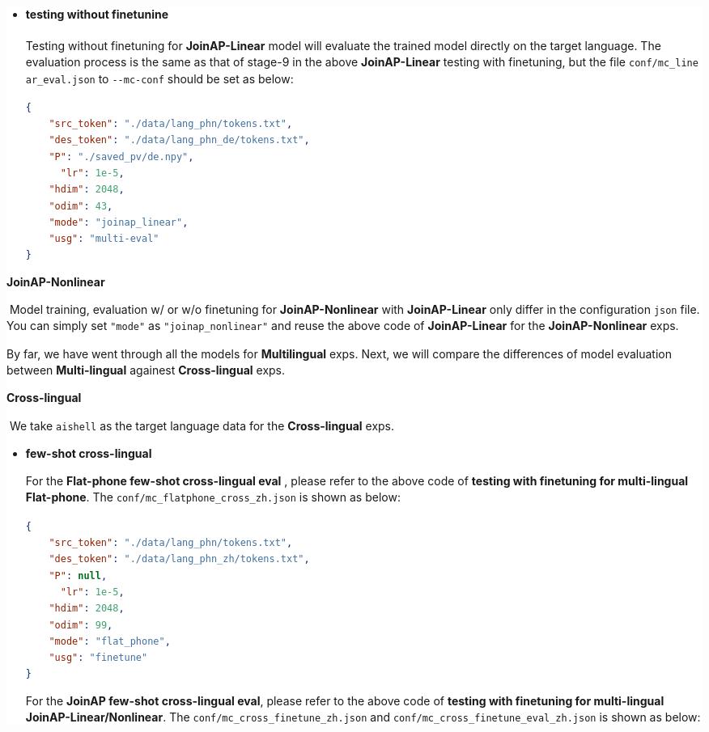 - #### testing without finetunine 

  Testing without finetuning for **JoinAP-Linear** model will evaluate the trained model directly on the target language. The evaluation process is the same as that of stage-9 in the above **JoinAP-Linear** testing with finetuning, but the file `conf/mc_linear_eval.json` to `--mc-conf` should be set as below:

  ```json
  {
      "src_token": "./data/lang_phn/tokens.txt", 
      "des_token": "./data/lang_phn_de/tokens.txt",
      "P": "./saved_pv/de.npy",
    	"lr": 1e-5,
      "hdim": 2048,
      "odim": 43,
      "mode": "joinap_linear",
      "usg": "multi-eval"
  }
  ```

  

<a name="joinap-nonlinear">**JoinAP-Nonlinear**</a>

​	Model training, evaluation w/ or w/o finetuning for **JoinAP-Nonlinear** with **JoinAP-Linear** only differ in the configuration `json` file. 	You can simply set `"mode"` as `"joinap_nonlinear"` and reuse the above code of **JoinAP-Linear** for the **JoinAP-Nonlinear** exps. 

By far, we have went through all the models for **Multilingual** exps. Next, we will compare the differences of model evaluation between **Multi-lingual** againest **Cross-lingual** exps.

<a name="cross-lingual">**Cross-lingual**</a>

​	 We take `aishell` as the target language data for the **Cross-lingual** exps.

- **few-shot cross-lingual**

  For the **Flat-phone few-shot cross-lingual eval** , please refer to the above code of **testing with finetuning for multi-lingual Flat-phone**. The `conf/mc_flatphone_cross_zh.json` is shown as below:   

  ```json
  {
      "src_token": "./data/lang_phn/tokens.txt", 
      "des_token": "./data/lang_phn_zh/tokens.txt",
      "P": null,
    	"lr": 1e-5,
      "hdim": 2048,
      "odim": 99,
      "mode": "flat_phone",
      "usg": "finetune"
  }
  ```

  For the **JoinAP few-shot cross-lingual eval**, please refer to the above code of **testing with finetuning for multi-lingual JoinAP-Linear/Nonlinear**. The `conf/mc_cross_finetune_zh.json` and `conf/mc_cross_finetune_eval_zh.json` is shown as below:
